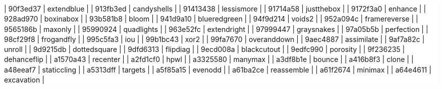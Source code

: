 | 90f3ed37 | extendblue |
| 913fb3ed | candyshells |
| 91413438 | lessismore |
| 91714a58 | justthebox |
| 9172f3a0 | enhance |
| 928ad970 | boxinabox |
| 93b581b8 | bloom |
| 941d9a10 | blueredgreen |
| 94f9d214 | voids2 |
| 952a094c | framereverse |
| 9565186b | maxonly |
| 95990924 | quadlights |
| 963e52fc | extendright |
| 97999447 | graysnakes |
| 97a05b5b | perfection |
| 98cf29f8 | frogandfly |
| 995c5fa3 | iou |
| 99b1bc43 | xor2 |
| 99fa7670 | overanddown |
| 9aec4887 | assimilate |
| 9af7a82c | unroll |
| 9d9215db | dottedsquare |
| 9dfd6313 | flipdiag |
| 9ecd008a | blackcutout |
| 9edfc990 | porosity |
| 9f236235 | dehanceflip |
| a1570a43 | recenter |
| a2fd1cf0 | hpwl |
| a3325580 | manymax |
| a3df8b1e | bounce |
| a416b8f3 | clone |
| a48eeaf7 | staticcling |
| a5313dff | targets |
| a5f85a15 | evenodd |
| a61ba2ce | reassemble |
| a61f2674 | minimax |
| a64e4611 | excavation |
